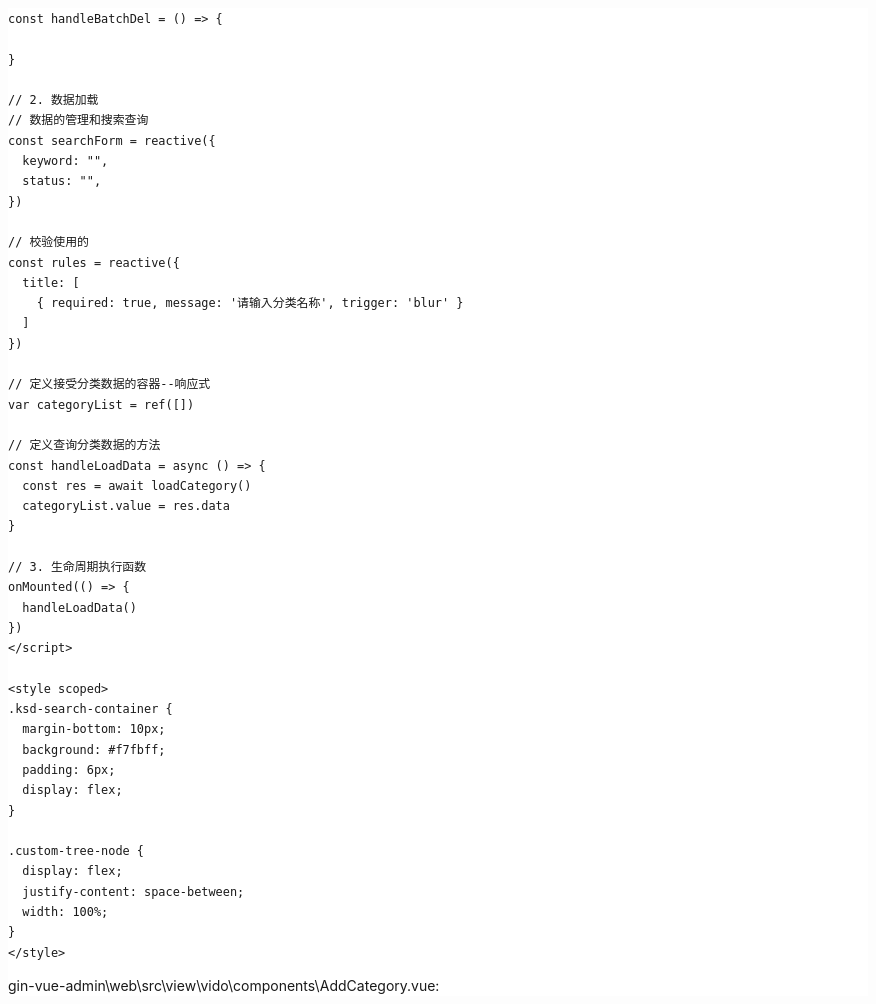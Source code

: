 ```vue
const handleBatchDel = () => {

}

// 2. 数据加载
// 数据的管理和搜索查询
const searchForm = reactive({
  keyword: "",
  status: "",
})

// 校验使用的
const rules = reactive({
  title: [
    { required: true, message: '请输入分类名称', trigger: 'blur' }
  ]
})

// 定义接受分类数据的容器--响应式
var categoryList = ref([])

// 定义查询分类数据的方法
const handleLoadData = async () => {
  const res = await loadCategory()
  categoryList.value = res.data
}

// 3. 生命周期执行函数
onMounted(() => {
  handleLoadData()
})
</script>

<style scoped>
.ksd-search-container {
  margin-bottom: 10px;
  background: #f7fbff;
  padding: 6px;
  display: flex;
}

.custom-tree-node {
  display: flex;
  justify-content: space-between;
  width: 100%;
}
</style>
```



gin-vue-admin\web\src\view\vido\components\AddCategory.vue:
